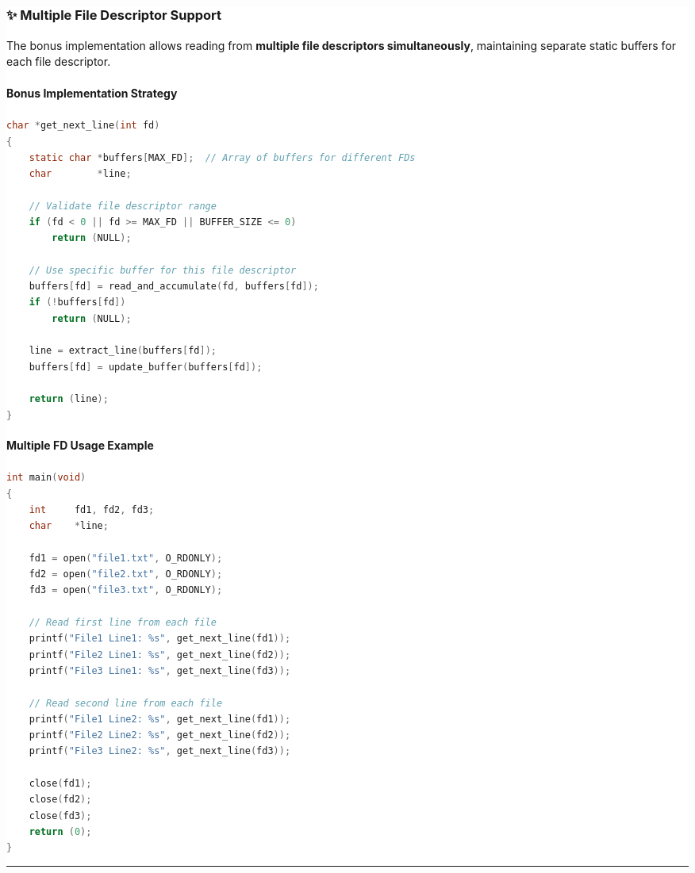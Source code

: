 ### ✨ Multiple File Descriptor Support

The bonus implementation allows reading from **multiple file descriptors simultaneously**, maintaining separate static buffers for each file descriptor.

#### Bonus Implementation Strategy
```c
char *get_next_line(int fd)
{
    static char *buffers[MAX_FD];  // Array of buffers for different FDs
    char        *line;
    
    // Validate file descriptor range
    if (fd < 0 || fd >= MAX_FD || BUFFER_SIZE <= 0)
        return (NULL);
    
    // Use specific buffer for this file descriptor
    buffers[fd] = read_and_accumulate(fd, buffers[fd]);
    if (!buffers[fd])
        return (NULL);
    
    line = extract_line(buffers[fd]);
    buffers[fd] = update_buffer(buffers[fd]);
    
    return (line);
}
```

#### Multiple FD Usage Example
```c
int main(void)
{
    int     fd1, fd2, fd3;
    char    *line;
    
    fd1 = open("file1.txt", O_RDONLY);
    fd2 = open("file2.txt", O_RDONLY);
    fd3 = open("file3.txt", O_RDONLY);
    
    // Read first line from each file
    printf("File1 Line1: %s", get_next_line(fd1));
    printf("File2 Line1: %s", get_next_line(fd2));
    printf("File3 Line1: %s", get_next_line(fd3));
    
    // Read second line from each file
    printf("File1 Line2: %s", get_next_line(fd1));
    printf("File2 Line2: %s", get_next_line(fd2));
    printf("File3 Line2: %s", get_next_line(fd3));
    
    close(fd1);
    close(fd2);
    close(fd3);
    return (0);
}
```

---
